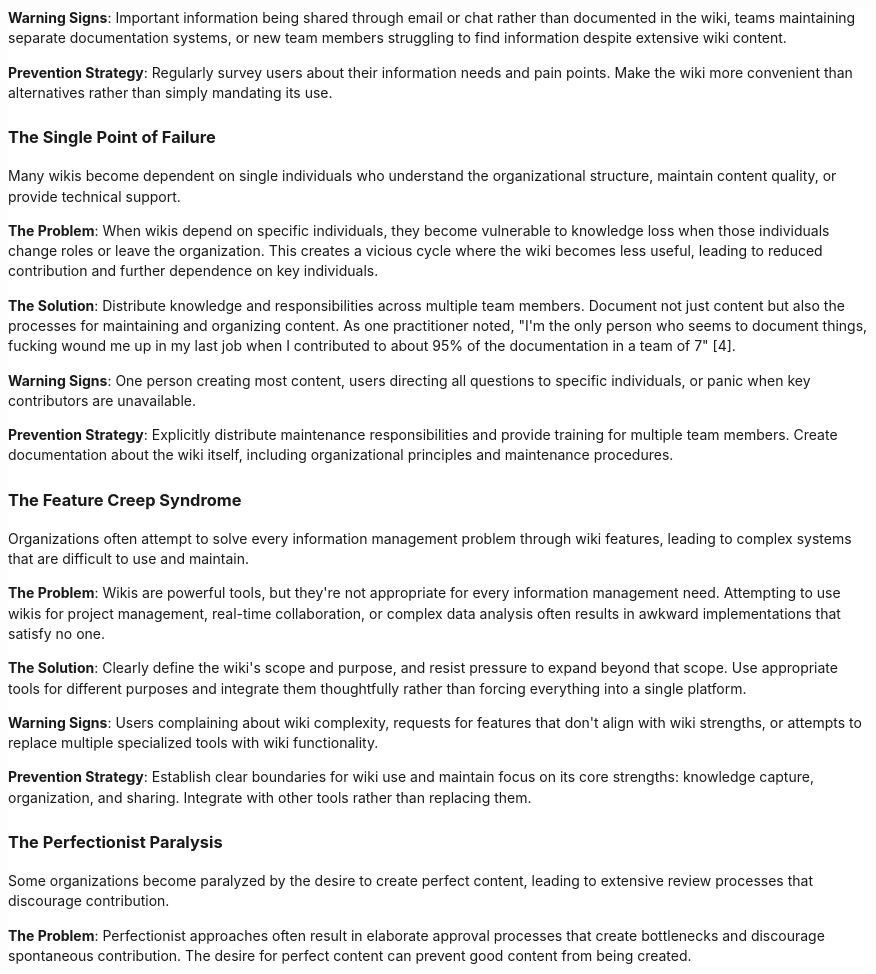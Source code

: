 **Warning Signs**: Important information being shared through email or chat rather than documented in the wiki, teams maintaining separate documentation systems, or new team members struggling to find information despite extensive wiki content.

**Prevention Strategy**: Regularly survey users about their information needs and pain points. Make the wiki more convenient than alternatives rather than simply mandating its use.

### The Single Point of Failure

Many wikis become dependent on single individuals who understand the organizational structure, maintain content quality, or provide technical support.

**The Problem**: When wikis depend on specific individuals, they become vulnerable to knowledge loss when those individuals change roles or leave the organization. This creates a vicious cycle where the wiki becomes less useful, leading to reduced contribution and further dependence on key individuals.

**The Solution**: Distribute knowledge and responsibilities across multiple team members. Document not just content but also the processes for maintaining and organizing content. As one practitioner noted, "I'm the only person who seems to document things, fucking wound me up in my last job when I contributed to about 95% of the documentation in a team of 7" [4].

**Warning Signs**: One person creating most content, users directing all questions to specific individuals, or panic when key contributors are unavailable.

**Prevention Strategy**: Explicitly distribute maintenance responsibilities and provide training for multiple team members. Create documentation about the wiki itself, including organizational principles and maintenance procedures.

### The Feature Creep Syndrome

Organizations often attempt to solve every information management problem through wiki features, leading to complex systems that are difficult to use and maintain.

**The Problem**: Wikis are powerful tools, but they're not appropriate for every information management need. Attempting to use wikis for project management, real-time collaboration, or complex data analysis often results in awkward implementations that satisfy no one.

**The Solution**: Clearly define the wiki's scope and purpose, and resist pressure to expand beyond that scope. Use appropriate tools for different purposes and integrate them thoughtfully rather than forcing everything into a single platform.

**Warning Signs**: Users complaining about wiki complexity, requests for features that don't align with wiki strengths, or attempts to replace multiple specialized tools with wiki functionality.

**Prevention Strategy**: Establish clear boundaries for wiki use and maintain focus on its core strengths: knowledge capture, organization, and sharing. Integrate with other tools rather than replacing them.

### The Perfectionist Paralysis

Some organizations become paralyzed by the desire to create perfect content, leading to extensive review processes that discourage contribution.

**The Problem**: Perfectionist approaches often result in elaborate approval processes that create bottlenecks and discourage spontaneous contribution. The desire for perfect content can prevent good content from being created.
